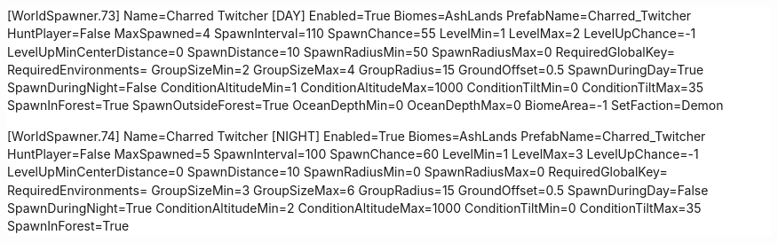 [WorldSpawner.73]
Name=Charred Twitcher [DAY]
Enabled=True
Biomes=AshLands
PrefabName=Charred_Twitcher
HuntPlayer=False
MaxSpawned=4
SpawnInterval=110
SpawnChance=55
LevelMin=1
LevelMax=2
LevelUpChance=-1
LevelUpMinCenterDistance=0
SpawnDistance=10
SpawnRadiusMin=50
SpawnRadiusMax=0
RequiredGlobalKey=
RequiredEnvironments=
GroupSizeMin=2
GroupSizeMax=4
GroupRadius=15
GroundOffset=0.5
SpawnDuringDay=True
SpawnDuringNight=False
ConditionAltitudeMin=1
ConditionAltitudeMax=1000
ConditionTiltMin=0
ConditionTiltMax=35
SpawnInForest=True
SpawnOutsideForest=True
OceanDepthMin=0
OceanDepthMax=0
BiomeArea=-1
SetFaction=Demon

[WorldSpawner.74]
Name=Charred Twitcher [NIGHT]
Enabled=True
Biomes=AshLands
PrefabName=Charred_Twitcher
HuntPlayer=False
MaxSpawned=5
SpawnInterval=100
SpawnChance=60
LevelMin=1
LevelMax=3
LevelUpChance=-1
LevelUpMinCenterDistance=0
SpawnDistance=10
SpawnRadiusMin=0
SpawnRadiusMax=0
RequiredGlobalKey=
RequiredEnvironments=
GroupSizeMin=3
GroupSizeMax=6
GroupRadius=15
GroundOffset=0.5
SpawnDuringDay=False
SpawnDuringNight=True
ConditionAltitudeMin=2
ConditionAltitudeMax=1000
ConditionTiltMin=0
ConditionTiltMax=35
SpawnInForest=True